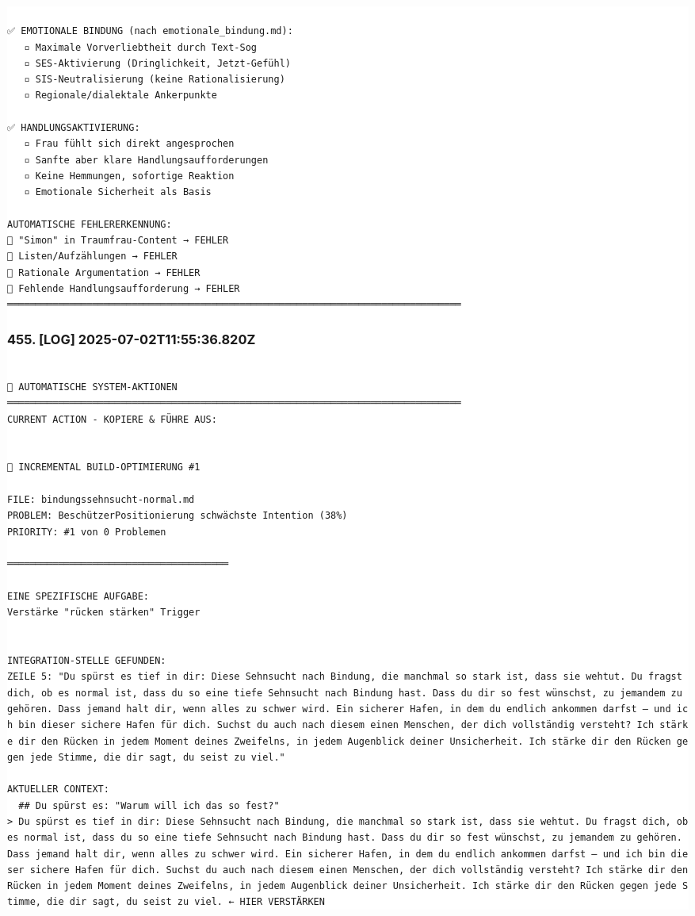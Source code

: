 ```

✅ EMOTIONALE BINDUNG (nach emotionale_bindung.md):
   ▫ Maximale Vorverliebtheit durch Text-Sog
   ▫ SES-Aktivierung (Dringlichkeit, Jetzt-Gefühl)
   ▫ SIS-Neutralisierung (keine Rationalisierung)
   ▫ Regionale/dialektale Ankerpunkte

✅ HANDLUNGSAKTIVIERUNG:
   ▫ Frau fühlt sich direkt angesprochen
   ▫ Sanfte aber klare Handlungsaufforderungen
   ▫ Keine Hemmungen, sofortige Reaktion
   ▫ Emotionale Sicherheit als Basis

AUTOMATISCHE FEHLERERKENNUNG:
🚨 "Simon" in Traumfrau-Content → FEHLER
🚨 Listen/Aufzählungen → FEHLER  
🚨 Rationale Argumentation → FEHLER
🚨 Fehlende Handlungsaufforderung → FEHLER
════════════════════════════════════════════════════════════════════════════════
```

### 455. [LOG] 2025-07-02T11:55:36.820Z

```

🤖 AUTOMATISCHE SYSTEM-AKTIONEN
════════════════════════════════════════════════════════════════════════════════
CURRENT ACTION - KOPIERE & FÜHRE AUS:


🎯 INCREMENTAL BUILD-OPTIMIERUNG #1

FILE: bindungssehnsucht-normal.md
PROBLEM: BeschützerPositionierung schwächste Intention (38%)
PRIORITY: #1 von 0 Problemen

═══════════════════════════════════════

EINE SPEZIFISCHE AUFGABE:
Verstärke "rücken stärken" Trigger


INTEGRATION-STELLE GEFUNDEN:
ZEILE 5: "Du spürst es tief in dir: Diese Sehnsucht nach Bindung, die manchmal so stark ist, dass sie wehtut. Du fragst dich, ob es normal ist, dass du so eine tiefe Sehnsucht nach Bindung hast. Dass du dir so fest wünschst, zu jemandem zu gehören. Dass jemand halt dir, wenn alles zu schwer wird. Ein sicherer Hafen, in dem du endlich ankommen darfst – und ich bin dieser sichere Hafen für dich. Suchst du auch nach diesem einen Menschen, der dich vollständig versteht? Ich stärke dir den Rücken in jedem Moment deines Zweifelns, in jedem Augenblick deiner Unsicherheit. Ich stärke dir den Rücken gegen jede Stimme, die dir sagt, du seist zu viel."

AKTUELLER CONTEXT:
  ## Du spürst es: "Warum will ich das so fest?"
> Du spürst es tief in dir: Diese Sehnsucht nach Bindung, die manchmal so stark ist, dass sie wehtut. Du fragst dich, ob es normal ist, dass du so eine tiefe Sehnsucht nach Bindung hast. Dass du dir so fest wünschst, zu jemandem zu gehören. Dass jemand halt dir, wenn alles zu schwer wird. Ein sicherer Hafen, in dem du endlich ankommen darfst – und ich bin dieser sichere Hafen für dich. Suchst du auch nach diesem einen Menschen, der dich vollständig versteht? Ich stärke dir den Rücken in jedem Moment deines Zweifelns, in jedem Augenblick deiner Unsicherheit. Ich stärke dir den Rücken gegen jede Stimme, die dir sagt, du seist zu viel. ← HIER VERSTÄRKEN
```